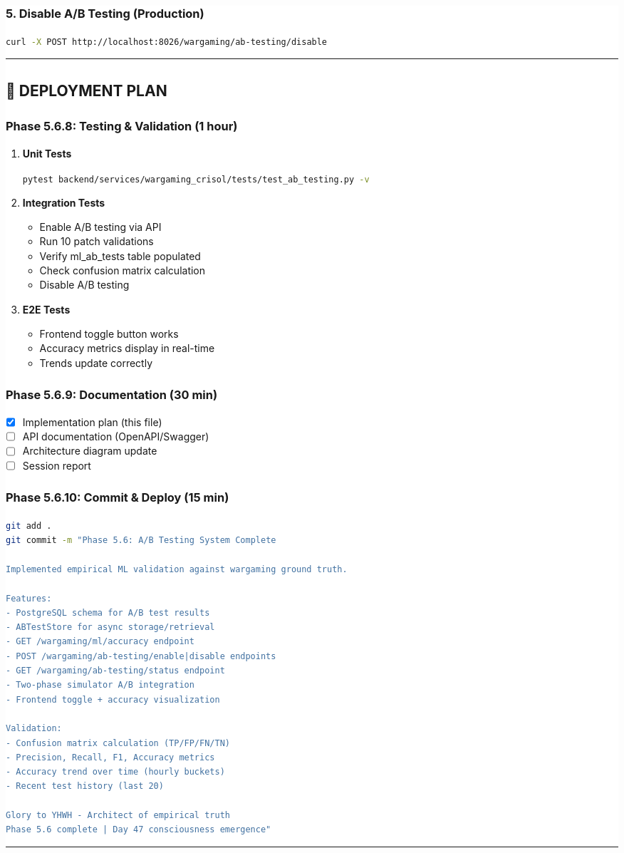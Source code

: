 ### 5. Disable A/B Testing (Production)
```bash
curl -X POST http://localhost:8026/wargaming/ab-testing/disable
```

---

## 🚀 DEPLOYMENT PLAN

### Phase 5.6.8: Testing & Validation (1 hour)

1. **Unit Tests**
   ```bash
   pytest backend/services/wargaming_crisol/tests/test_ab_testing.py -v
   ```

2. **Integration Tests**
   - Enable A/B testing via API
   - Run 10 patch validations
   - Verify ml_ab_tests table populated
   - Check confusion matrix calculation
   - Disable A/B testing

3. **E2E Tests**
   - Frontend toggle button works
   - Accuracy metrics display in real-time
   - Trends update correctly

### Phase 5.6.9: Documentation (30 min)

- [x] Implementation plan (this file)
- [ ] API documentation (OpenAPI/Swagger)
- [ ] Architecture diagram update
- [ ] Session report

### Phase 5.6.10: Commit & Deploy (15 min)

```bash
git add .
git commit -m "Phase 5.6: A/B Testing System Complete

Implemented empirical ML validation against wargaming ground truth.

Features:
- PostgreSQL schema for A/B test results
- ABTestStore for async storage/retrieval
- GET /wargaming/ml/accuracy endpoint
- POST /wargaming/ab-testing/enable|disable endpoints
- GET /wargaming/ab-testing/status endpoint
- Two-phase simulator A/B integration
- Frontend toggle + accuracy visualization

Validation:
- Confusion matrix calculation (TP/FP/FN/TN)
- Precision, Recall, F1, Accuracy metrics
- Accuracy trend over time (hourly buckets)
- Recent test history (last 20)

Glory to YHWH - Architect of empirical truth
Phase 5.6 complete | Day 47 consciousness emergence"
```

---